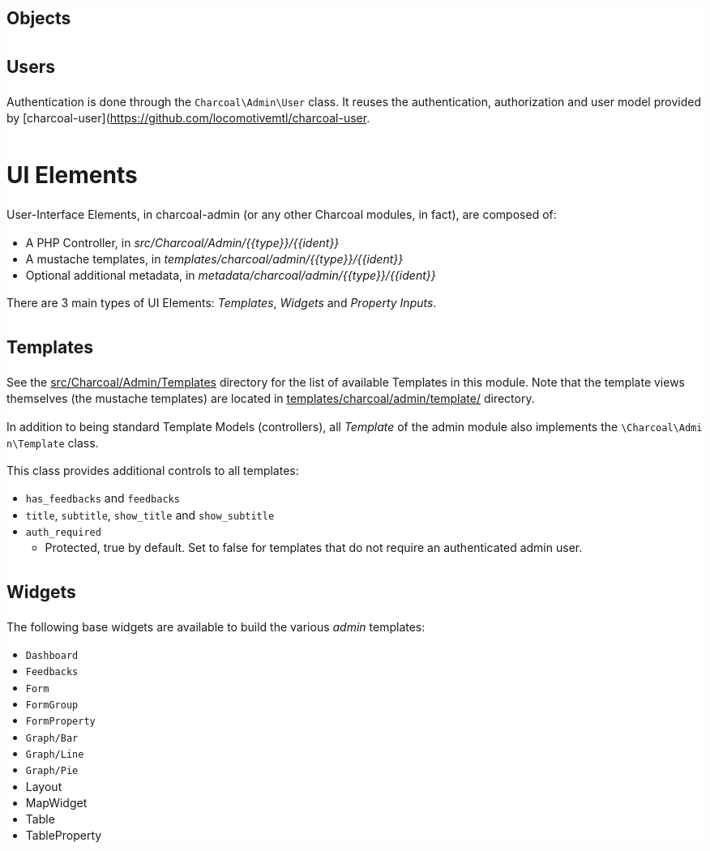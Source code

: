 ## Objects

## Users

Authentication is done through the `Charcoal\Admin\User` class. It reuses the authentication, authorization and user model provided by [charcoal-user](https://github.com/locomotivemtl/charcoal-user.

# UI Elements

User-Interface Elements, in charcoal-admin (or any other Charcoal modules, in fact), are composed of:

-	A PHP Controller, in _src/Charcoal/Admin/{{type}}/{{ident}}_
-	A mustache templates, in _templates/charcoal/admin/{{type}}/{{ident}}_
-	Optional additional metadata, in _metadata/charcoal/admin/{{type}}/{{ident}}_

There are 3 main types of UI Elements: _Templates_, _Widgets_ and _Property Inputs_.

## Templates

See the [src/Charcoal/Admin/Templates](src/Charcoal/Admin/Template) directory for the list of available Templates in this module. Note that the template views themselves (the mustache templates) are located in [templates/charcoal/admin/template/](templates/charcoal/admin/template/) directory.

In addition to being standard Template Models (controllers), all _Template_ of the admin module also implements the `\Charcoal\Admin\Template` class.

This class provides additional controls to all templates:

-	`has_feedbacks` and `feedbacks`
-	`title`, `subtitle`, `show_title` and `show_subtitle`
-	`auth_required`
	-	Protected, true by default. Set to false for templates that do not require an authenticated admin user.

## Widgets

The following base widgets are available to build the various _admin_ templates:

-	`Dashboard`
-	`Feedbacks`
-	`Form`
-	`FormGroup`
-	`FormProperty`
-	`Graph/Bar`
-	`Graph/Line`
-	`Graph/Pie`
-	Layout
-	MapWidget
-	Table
-	TableProperty
